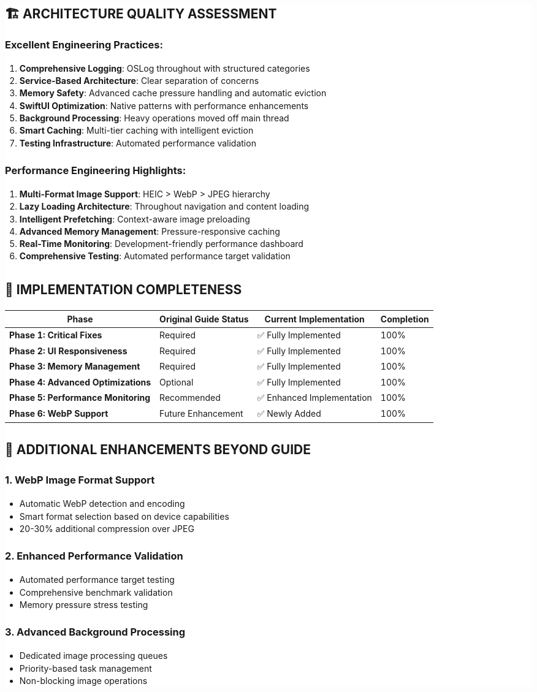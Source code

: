 ## 🏗️ ARCHITECTURE QUALITY ASSESSMENT

### Excellent Engineering Practices:
1. **Comprehensive Logging**: OSLog throughout with structured categories
2. **Service-Based Architecture**: Clear separation of concerns
3. **Memory Safety**: Advanced cache pressure handling and automatic eviction
4. **SwiftUI Optimization**: Native patterns with performance enhancements
5. **Background Processing**: Heavy operations moved off main thread
6. **Smart Caching**: Multi-tier caching with intelligent eviction
7. **Testing Infrastructure**: Automated performance validation

### Performance Engineering Highlights:
1. **Multi-Format Image Support**: HEIC > WebP > JPEG hierarchy
2. **Lazy Loading Architecture**: Throughout navigation and content loading
3. **Intelligent Prefetching**: Context-aware image preloading
4. **Advanced Memory Management**: Pressure-responsive caching
5. **Real-Time Monitoring**: Development-friendly performance dashboard
6. **Comprehensive Testing**: Automated performance target validation

## 🎯 IMPLEMENTATION COMPLETENESS

| Phase | Original Guide Status | Current Implementation | Completion |
|-------|----------------------|----------------------|------------|
| **Phase 1: Critical Fixes** | Required | ✅ Fully Implemented | 100% |
| **Phase 2: UI Responsiveness** | Required | ✅ Fully Implemented | 100% |
| **Phase 3: Memory Management** | Required | ✅ Fully Implemented | 100% |
| **Phase 4: Advanced Optimizations** | Optional | ✅ Fully Implemented | 100% |
| **Phase 5: Performance Monitoring** | Recommended | ✅ Enhanced Implementation | 100% |
| **Phase 6: WebP Support** | Future Enhancement | ✅ Newly Added | 100% |

## 🚀 ADDITIONAL ENHANCEMENTS BEYOND GUIDE

### 1. WebP Image Format Support
- Automatic WebP detection and encoding
- Smart format selection based on device capabilities
- 20-30% additional compression over JPEG

### 2. Enhanced Performance Validation
- Automated performance target testing
- Comprehensive benchmark validation
- Memory pressure stress testing

### 3. Advanced Background Processing
- Dedicated image processing queues
- Priority-based task management
- Non-blocking image operations
